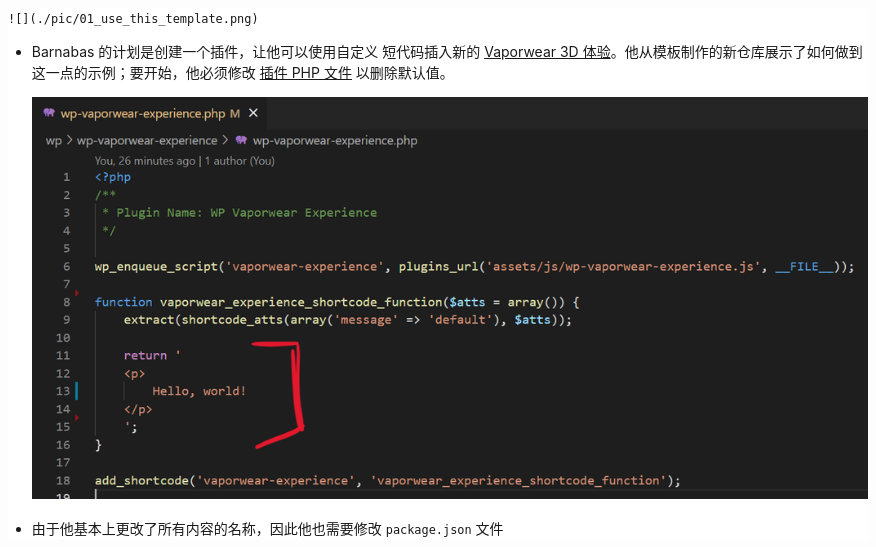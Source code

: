 	![](./pic/01_use_this_template.png)
- Barnabas 的计划是创建一个插件，让他可以使用自定义 短代码插入新的 [Vaporwear 3D 体验](https://wordpress.com/support/shortcodes/)。他从模板制作的新仓库展示了如何做到这一点的示例；要开始，他必须修改 [插件 PHP 文件](https://github.com/syntheticmagus/wp-npm-bridge-template/blob/9f8810bb8f6357d9af1c3d5bc6ae326bd26b7419/wp/wp-npm-bridge-template/wp-npm-bridge-template.php) 以删除默认值。	
	
	![](./pic/02_hello_world_php.png)	
- 由于他基本上更改了所有内容的名称，因此他也需要修改 `package.json` 文件
